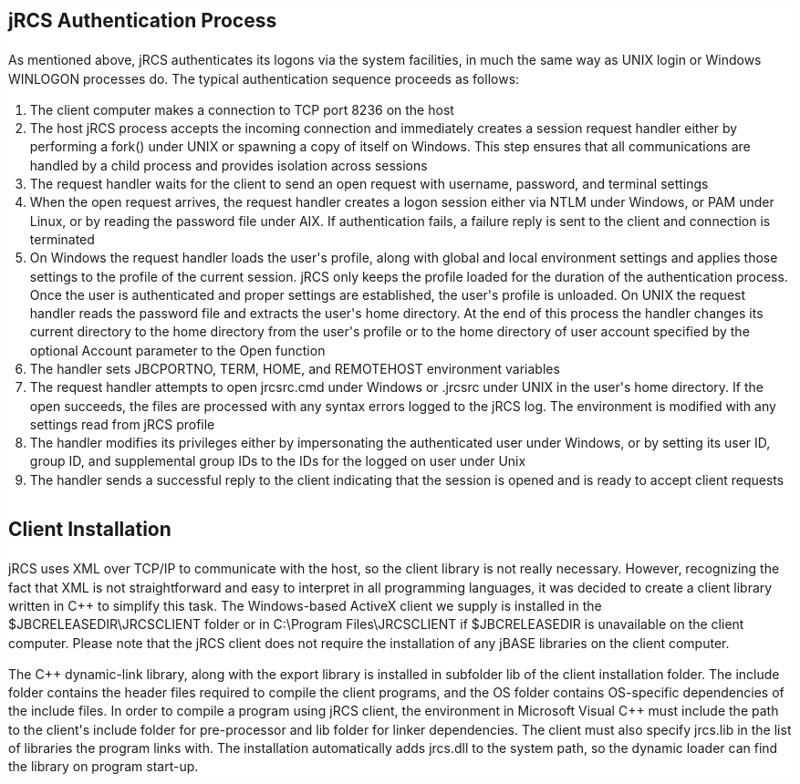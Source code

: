 ## jRCS Authentication Process

As mentioned above, jRCS authenticates its logons via the system facilities, in much the same way as UNIX login or Windows WINLOGON processes do. The typical authentication sequence proceeds as follows:

1. The client computer makes a connection to TCP port 8236 on the host
2. The host jRCS process accepts the incoming connection and immediately creates a session request handler either by performing a fork() under UNIX or spawning a copy of itself on Windows. This step ensures that all communications are handled by a child process and provides isolation across sessions
3. The request handler waits for the client to send an open request with username, password, and terminal settings
4. When the open request arrives, the request handler creates a logon session either via NTLM under Windows, or PAM under Linux, or by reading the password file under AIX. If authentication fails, a failure reply is sent to the client and connection is terminated
5. On Windows the request handler loads the user's profile, along with global and local environment settings and applies those settings to the profile of the current session. jRCS only keeps the profile loaded for the duration of the authentication process. Once the user is authenticated and proper settings are established, the user's profile is unloaded. On UNIX the request handler reads the password file and extracts the user's home directory. At the end of this process the handler changes its current directory to the home directory from the user's profile or to the home directory of user account specified by the optional Account parameter to the Open function
6. The handler sets JBCPORTNO, TERM, HOME, and REMOTEHOST environment variables
7. The request handler attempts to open jrcsrc.cmd under Windows or .jrcsrc under UNIX in the user's home directory. If the open succeeds, the files are processed with any syntax errors logged to the jRCS log. The environment is modified with any settings read from jRCS profile
8. The handler modifies its privileges either by impersonating the authenticated user under Windows, or by setting its user ID, group ID, and supplemental group IDs to the IDs for the logged on user under Unix
9. The handler sends a successful reply to the client indicating that the session is opened and is ready to accept client requests


## Client Installation

jRCS uses XML over TCP/IP to communicate with the host, so the client library is not really necessary. However, recognizing the fact that XML is not straightforward and easy to interpret in all programming languages, it was decided to create a client library written in C++ to simplify this task. The Windows-based ActiveX client we supply is installed in the $JBCRELEASEDIR\JRCSCLIENT folder or in C:\Program Files\JRCSCLIENT if $JBCRELEASEDIR is unavailable on the client computer. Please note that the jRCS client does not require the installation of any jBASE libraries on the client computer.

The C++ dynamic-link library, along with the export library is installed in subfolder lib of the client installation folder. The include folder contains the header files required to compile the client programs, and the OS folder contains OS-specific dependencies of the include files. In order to compile a program using jRCS client, the environment in Microsoft Visual C++ must include the path to the client's include folder for pre-processor and lib folder for linker dependencies. The client must also specify jrcs.lib in the list of libraries the program links with. The installation automatically adds jrcs.dll to the system path, so the dynamic loader can find the library on program start-up.
